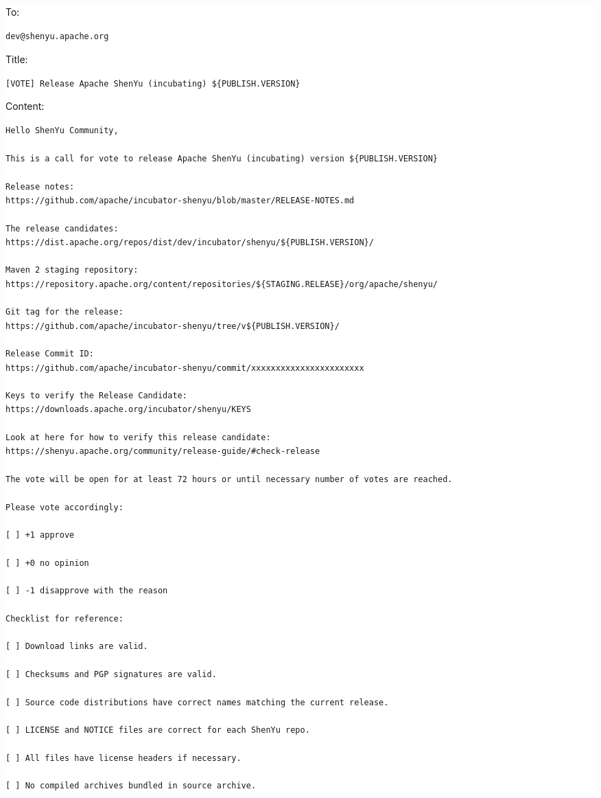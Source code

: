 To:

```
dev@shenyu.apache.org
```

Title:

```
[VOTE] Release Apache ShenYu (incubating) ${PUBLISH.VERSION}
```

Content:

```
Hello ShenYu Community,

This is a call for vote to release Apache ShenYu (incubating) version ${PUBLISH.VERSION}

Release notes:
https://github.com/apache/incubator-shenyu/blob/master/RELEASE-NOTES.md

The release candidates:
https://dist.apache.org/repos/dist/dev/incubator/shenyu/${PUBLISH.VERSION}/

Maven 2 staging repository:
https://repository.apache.org/content/repositories/${STAGING.RELEASE}/org/apache/shenyu/

Git tag for the release:
https://github.com/apache/incubator-shenyu/tree/v${PUBLISH.VERSION}/

Release Commit ID:
https://github.com/apache/incubator-shenyu/commit/xxxxxxxxxxxxxxxxxxxxxxx

Keys to verify the Release Candidate:
https://downloads.apache.org/incubator/shenyu/KEYS

Look at here for how to verify this release candidate:
https://shenyu.apache.org/community/release-guide/#check-release

The vote will be open for at least 72 hours or until necessary number of votes are reached.

Please vote accordingly:

[ ] +1 approve 

[ ] +0 no opinion
 
[ ] -1 disapprove with the reason

Checklist for reference:

[ ] Download links are valid.

[ ] Checksums and PGP signatures are valid.

[ ] Source code distributions have correct names matching the current release.

[ ] LICENSE and NOTICE files are correct for each ShenYu repo.

[ ] All files have license headers if necessary.

[ ] No compiled archives bundled in source archive.
```

